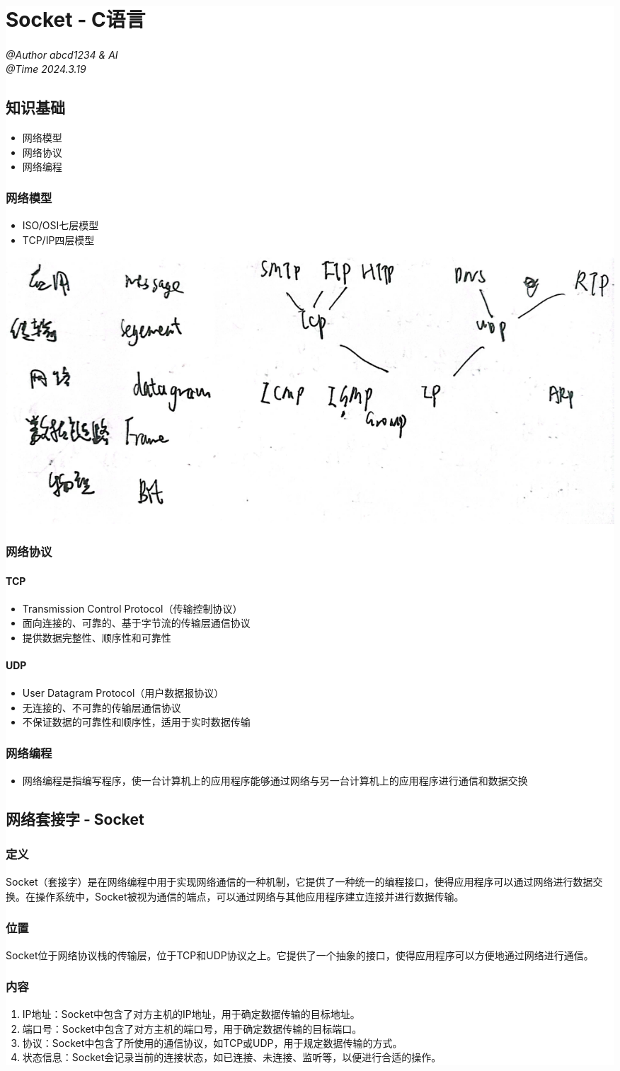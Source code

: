 # Socket - C语言
*@Author abcd1234 & AI*  
*@Time 2024.3.19*
## 知识基础
- 网络模型
- 网络协议
- 网络编程

### 网络模型
- ISO/OSI七层模型
- TCP/IP四层模型

![模型总览](./imgs/TCP.jpg)

### 网络协议
#### TCP
- Transmission Control Protocol（传输控制协议）
- 面向连接的、可靠的、基于字节流的传输层通信协议
- 提供数据完整性、顺序性和可靠性
#### UDP
- User Datagram Protocol（用户数据报协议）
- 无连接的、不可靠的传输层通信协议
- 不保证数据的可靠性和顺序性，适用于实时数据传输

### 网络编程
- 网络编程是指编写程序，使一台计算机上的应用程序能够通过网络与另一台计算机上的应用程序进行通信和数据交换

## 网络套接字 - Socket
### 定义
Socket（套接字）是在网络编程中用于实现网络通信的一种机制，它提供了一种统一的编程接口，使得应用程序可以通过网络进行数据交换。在操作系统中，Socket被视为通信的端点，可以通过网络与其他应用程序建立连接并进行数据传输。
### 位置
Socket位于网络协议栈的传输层，位于TCP和UDP协议之上。它提供了一个抽象的接口，使得应用程序可以方便地通过网络进行通信。
### 内容
1. IP地址：Socket中包含了对方主机的IP地址，用于确定数据传输的目标地址。
2. 端口号：Socket中包含了对方主机的端口号，用于确定数据传输的目标端口。
3. 协议：Socket中包含了所使用的通信协议，如TCP或UDP，用于规定数据传输的方式。
4. 状态信息：Socket会记录当前的连接状态，如已连接、未连接、监听等，以便进行合适的操作。